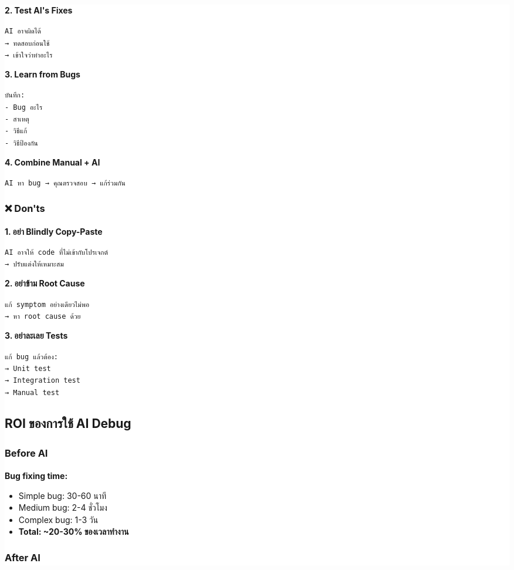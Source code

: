 **2. Test AI's Fixes**
```
AI อาจผิดได้
→ ทดสอบก่อนใช้
→ เข้าใจว่าทำอะไร
```

**3. Learn from Bugs**
```
บันทึก:
- Bug อะไร
- สาเหตุ
- วิธีแก้
- วิธีป้องกัน
```

**4. Combine Manual + AI**
```
AI หา bug → คุณตรวจสอบ → แก้ร่วมกัน
```

### ❌ Don'ts

**1. อย่า Blindly Copy-Paste**
```
AI อาจให้ code ที่ไม่เข้ากับโปรเจกต์
→ ปรับแต่งให้เหมาะสม
```

**2. อย่าข้าม Root Cause**
```
แก้ symptom อย่างเดียวไม่พอ
→ หา root cause ด้วย
```

**3. อย่าละเลย Tests**
```
แก้ bug แล้วต้อง:
→ Unit test
→ Integration test
→ Manual test
```

## ROI ของการใช้ AI Debug

### Before AI

**Bug fixing time:**
- Simple bug: 30-60 นาที
- Medium bug: 2-4 ชั่วโมง
- Complex bug: 1-3 วัน
- **Total: ~20-30% ของเวลาทำงาน**

### After AI
